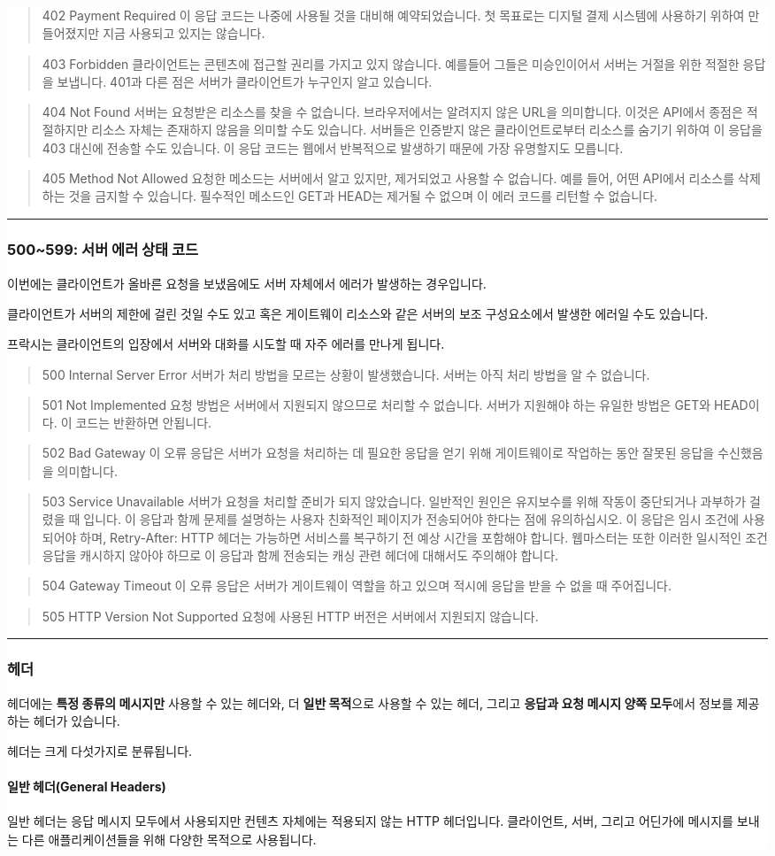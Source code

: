 > 402 Payment Required
> 이 응답 코드는 나중에 사용될 것을 대비해 예약되었습니다. 첫 목표로는 디지털 결제 시스템에 사용하기 위하여 만들어졌지만 지금 사용되고 있지는 않습니다.

> 403 Forbidden
> 클라이언트는 콘텐츠에 접근할 권리를 가지고 있지 않습니다. 예를들어 그들은 미승인이어서 서버는 거절을 위한 적절한 응답을 보냅니다. 401과 다른 점은 서버가 클라이언트가 누구인지 알고 있습니다.

> 404 Not Found
> 서버는 요청받은 리소스를 찾을 수 없습니다. 브라우저에서는 알려지지 않은 URL을 의미합니다. 이것은 API에서 종점은 적절하지만 리소스 자체는 존재하지 않음을 의미할 수도 있습니다. 서버들은 인증받지 않은 클라이언트로부터 리소스를 숨기기 위하여 이 응답을 403 대신에 전송할 수도 있습니다. 이 응답 코드는 웹에서 반복적으로 발생하기 때문에 가장 유명할지도 모릅니다.

> 405 Method Not Allowed
> 요청한 메소드는 서버에서 알고 있지만, 제거되었고 사용할 수 없습니다. 예를 들어, 어떤 API에서 리소스를 삭제하는 것을 금지할 수 있습니다. 필수적인 메소드인 GET과 HEAD는 제거될 수 없으며 이 에러 코드를 리턴할 수 없습니다.

---

### 500~599: 서버 에러 상태 코드

이번에는 클라이언트가 올바른 요청을 보냈음에도 서버 자체에서 에러가 발생하는 경우입니다.

클라이언트가 서버의 제한에 걸린 것일 수도 있고 혹은 게이트웨이 리소스와 같은 서버의 보조 구성요소에서 발생한 에러일 수도 있습니다.

프락시는 클라이언트의 입장에서 서버와 대화를 시도할 때 자주 에러를 만나게 됩니다.

> 500 Internal Server Error
> 서버가 처리 방법을 모르는 상황이 발생했습니다. 서버는 아직 처리 방법을 알 수 없습니다.

> 501 Not Implemented
> 요청 방법은 서버에서 지원되지 않으므로 처리할 수 없습니다. 서버가 지원해야 하는 유일한 방법은 GET와 HEAD이다. 이 코드는 반환하면 안됩니다.

> 502 Bad Gateway
> 이 오류 응답은 서버가 요청을 처리하는 데 필요한 응답을 얻기 위해 게이트웨이로 작업하는 동안 잘못된 응답을 수신했음을 의미합니다.

> 503 Service Unavailable
> 서버가 요청을 처리할 준비가 되지 않았습니다. 일반적인 원인은 유지보수를 위해 작동이 중단되거나 과부하가 걸렸을 때 입니다. 이 응답과 함께 문제를 설명하는 사용자 친화적인 페이지가 전송되어야 한다는 점에 유의하십시오. 이 응답은 임시 조건에 사용되어야 하며, Retry-After: HTTP 헤더는 가능하면 서비스를 복구하기 전 예상 시간을 포함해야 합니다. 웹마스터는 또한 이러한 일시적인 조건 응답을 캐시하지 않아야 하므로 이 응답과 함께 전송되는 캐싱 관련 헤더에 대해서도 주의해야 합니다.

> 504 Gateway Timeout
> 이 오류 응답은 서버가 게이트웨이 역할을 하고 있으며 적시에 응답을 받을 수 없을 때 주어집니다.

> 505 HTTP Version Not Supported
> 요청에 사용된 HTTP 버전은 서버에서 지원되지 않습니다.

---

### 헤더

헤더에는 **특정 종류의 메시지만** 사용할 수 있는 헤더와, 더 **일반 목적**으로 사용할 수 있는 헤더, 그리고 **응답과 요청 메시지 양쪽 모두**에서 정보를 제공하는 헤더가 있습니다.

헤더는 크게 다섯가지로 분류됩니다.

#### 일반 헤더(General Headers)

일반 헤더는 응답 메시지 모두에서 사용되지만 컨텐츠 자체에는 적용되지 않는 HTTP 헤더입니다.
클라이언트, 서버, 그리고 어딘가에 메시지를 보내는 다른 애플리케이션들을 위해 다양한 목적으로 사용됩니다.
